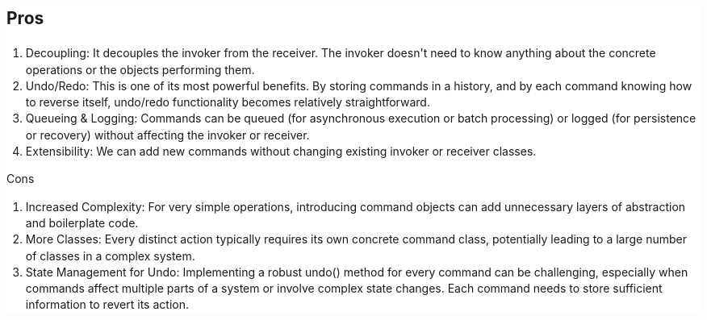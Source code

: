 ## Pros
1. Decoupling: It decouples the invoker from the receiver. The invoker doesn't need to know anything about the concrete operations or the objects performing them.
2. Undo/Redo: This is one of its most powerful benefits. By storing commands in a history, and by each command knowing how to reverse itself, undo/redo functionality becomes relatively straightforward.
3. Queueing & Logging: Commands can be queued (for asynchronous execution or batch processing) or logged (for persistence or recovery) without affecting the invoker or receiver.
4. Extensibility: We can add new commands without changing existing invoker or receiver classes.

Cons
1. Increased Complexity: For very simple operations, introducing command objects can add unnecessary layers of abstraction and boilerplate code.
2. More Classes: Every distinct action typically requires its own concrete command class, potentially leading to a large number of classes in a complex system.
3. State Management for Undo: Implementing a robust undo() method for every command can be challenging, especially when commands affect multiple parts of a system or involve complex state changes. Each command needs to store sufficient information to revert its action.
